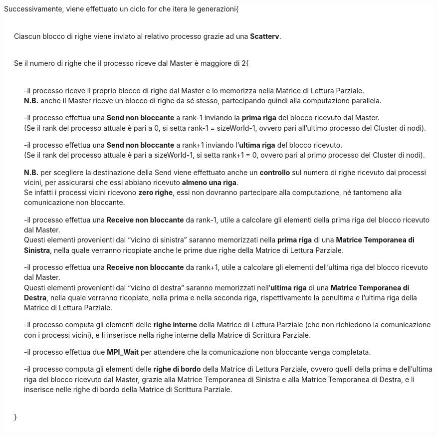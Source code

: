 Successivamente, viene effettuato un ciclo for che itera le generazioni{<br><br>

<div style="margin-left: 20px">


Ciascun blocco di righe viene inviato al relativo processo grazie ad una **Scatterv**.
<br><br>

Se il numero di righe che il processo riceve dal Master è maggiore di 2{<br><br>

<div style="margin-left: 20px">

-il processo riceve il proprio blocco di righe dal Master e lo memorizza nella Matrice di Lettura Parziale.<br>
**N.B.** anche il Master riceve un blocco di righe da sé stesso, partecipando quindi alla computazione parallela. 

-il processo effettua una **Send non bloccante** a rank-1 inviando la **prima riga** del blocco ricevuto dal Master.<br>
(Se il rank del processo attuale è pari a 0, si setta rank-1 = sizeWorld-1, ovvero pari all’ultimo processo del Cluster di nodi).

-il processo effettua una **Send non bloccante** a rank+1 inviando l’**ultima riga** del blocco ricevuto.<br>
(Se il rank del processo attuale è pari a sizeWorld-1, si setta rank+1 = 0, ovvero pari al primo processo del Cluster di nodi).<br>

**N.B.** per scegliere la destinazione della Send viene effettuato anche un **controllo** sul numero di righe ricevuto dai processi vicini, per assicurarsi che essi abbiano ricevuto **almeno una riga**.<br>
Se infatti i processi vicini ricevono **zero righe**, essi non dovranno partecipare alla computazione, né tantomeno alla comunicazione non bloccante.<br>

-il processo effettua una **Receive non bloccante** da rank-1, utile a calcolare gli elementi della prima riga del blocco ricevuto dal Master.<br>
Questi elementi provenienti dal “vicino di sinistra” saranno memorizzati nella **prima riga** di una **Matrice Temporanea di Sinistra**, nella quale verranno ricopiate anche le prime due righe della Matrice di Lettura Parziale.<br>

-il processo effettua una **Receive non bloccante** da rank+1, utile a calcolare gli elementi dell’ultima riga del blocco ricevuto dal Master.<br>
Questi elementi provenienti dal “vicino di destra” saranno memorizzati nell’**ultima riga** di una **Matrice Temporanea di Destra**, nella quale verranno ricopiate, nella prima e nella seconda riga, rispettivamente la penultima e l’ultima riga della Matrice di Lettura Parziale.<br>

-il processo computa gli elementi delle **righe interne** della Matrice di Lettura Parziale (che non richiedono la comunicazione con i processi vicini), e li inserisce nella righe interne della Matrice di Scrittura Parziale.<br>

-il processo effettua due **MPI_Wait** per attendere che la comunicazione non bloccante venga completata.<br>

-il processo computa gli elementi delle **righe di bordo** della Matrice di Lettura Parziale, ovvero quelli della prima e dell’ultima riga del blocco ricevuto dal Master, grazie alla Matrice Temporanea di Sinistra e alla Matrice Temporanea di Destra, e li inserisce nelle righe di bordo della Matrice di Scrittura Parziale.<br><br>
</div>
}<br><br>
